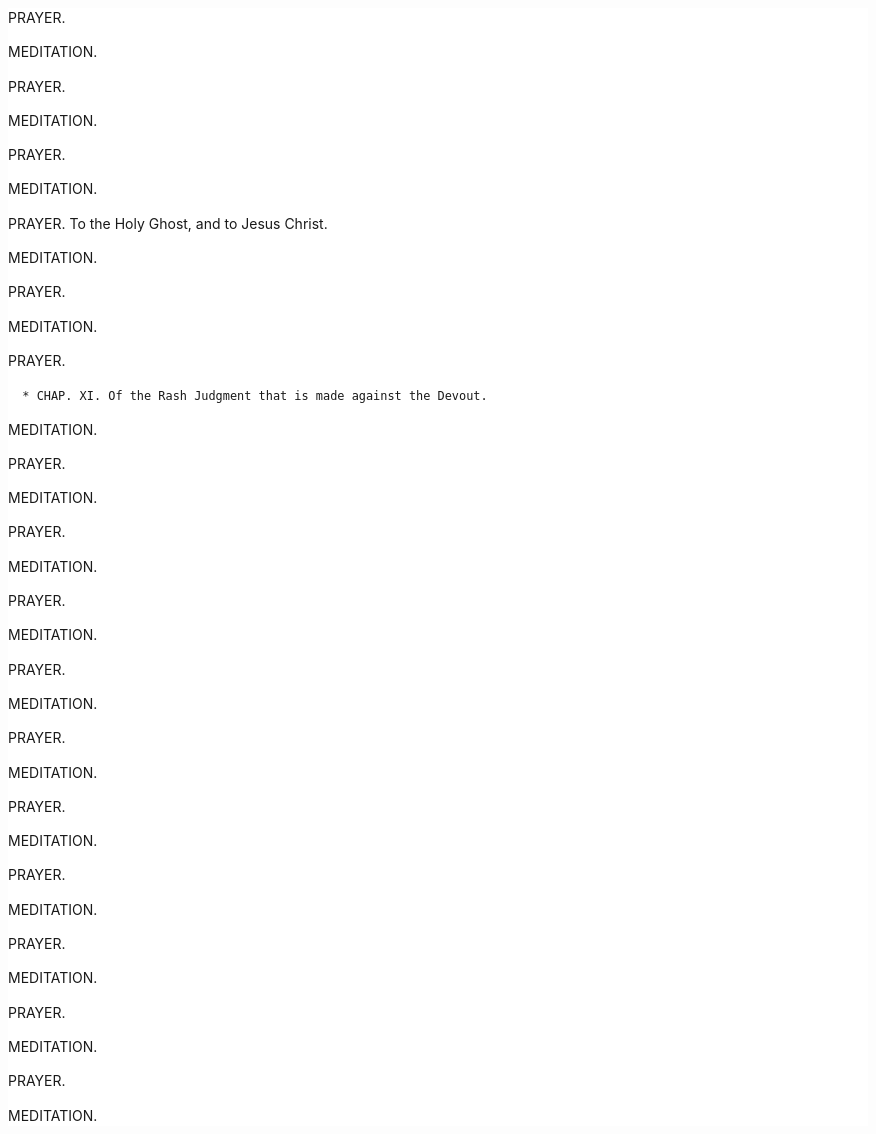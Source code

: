 PRAYER.

MEDITATION.

PRAYER.

MEDITATION.

PRAYER.

MEDITATION.

PRAYER. To the Holy Ghost, and to Jesus Christ.

MEDITATION.

PRAYER.

MEDITATION.

PRAYER.

      * CHAP. XI. Of the Rash Judgment that is made against the Devout.

MEDITATION.

PRAYER.

MEDITATION.

PRAYER.

MEDITATION.

PRAYER.

MEDITATION.

PRAYER.

MEDITATION.

PRAYER.

MEDITATION.

PRAYER.

MEDITATION.

PRAYER.

MEDITATION.

PRAYER.

MEDITATION.

PRAYER.

MEDITATION.

PRAYER.

MEDITATION.

